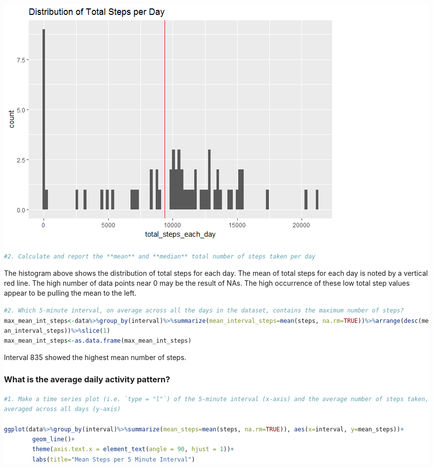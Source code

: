 ![](RepData_wk2_PeerAssesment1_files/figure-html/unnamed-chunk-4-1.png)

```r
#2. Calculate and report the **mean** and **median** total number of steps taken per day
```

The histogram above shows the distribution of total steps for each day. The mean of total steps for each day is noted by a vertical red line. The high number of data points near 0 may be the result of NAs. The high occurrence of these low total step values appear to be pulling the mean to the left.

```r
#2. Which 5-minute interval, on average across all the days in the dataset, contains the maximum number of steps?
max_mean_int_steps<-data%>%group_by(interval)%>%summarize(mean_interval_steps=mean(steps, na.rm=TRUE))%>%arrange(desc(mean_interval_steps))%>%slice(1)
max_mean_int_steps<-as.data.frame(max_mean_int_steps)
```
Interval 835 showed the highest mean number of steps.


### What is the average daily activity pattern?

```r
#1. Make a time series plot (i.e. `type = "l"`) of the 5-minute interval (x-axis) and the average number of steps taken, averaged across all days (y-axis)

ggplot(data%>%group_by(interval)%>%summarize(mean_steps=mean(steps, na.rm=TRUE)), aes(x=interval, y=mean_steps))+
        geom_line()+
        theme(axis.text.x = element_text(angle = 90, hjust = 1))+
        labs(title="Mean Steps per 5 Minute Interval")
```
